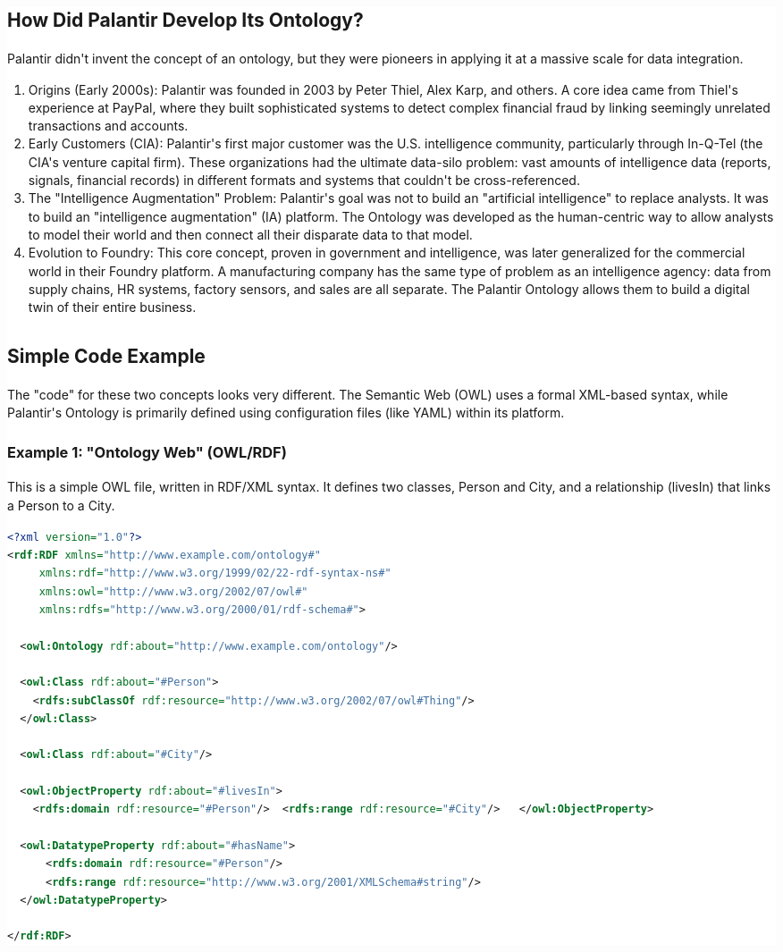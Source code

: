 ## How Did Palantir Develop Its Ontology?
Palantir didn't invent the concept of an ontology, but they were pioneers in applying it at a massive scale for data integration.
1. Origins (Early 2000s): Palantir was founded in 2003 by Peter Thiel, Alex Karp, and others. 
A core idea came from Thiel's experience at PayPal, where they built sophisticated systems to detect complex financial fraud by linking seemingly unrelated transactions and accounts.
2. Early Customers (CIA): Palantir's first major customer was the U.S. intelligence community, 
particularly through In-Q-Tel (the CIA's venture capital firm). These organizations had the ultimate data-silo problem: 
vast amounts of intelligence data (reports, signals, financial records) in different formats and systems that couldn't be cross-referenced.
3. The "Intelligence Augmentation" Problem: Palantir's goal was not to build an "artificial intelligence" to replace analysts. 
It was to build an "intelligence augmentation" (IA) platform. The Ontology was developed as the human-centric way 
to allow analysts to model their world and then connect all their disparate data to that model.
4. Evolution to Foundry: This core concept, proven in government and intelligence, was later generalized for the commercial world 
in their Foundry platform. A manufacturing company has the same type of problem as an intelligence agency: data from supply chains, 
HR systems, factory sensors, and sales are all separate. The Palantir Ontology allows them to build a digital twin of their entire business.

## Simple Code Example
The "code" for these two concepts looks very different. The Semantic Web (OWL) uses a formal XML-based syntax, while Palantir's Ontology is primarily defined using configuration files (like YAML) within its platform.

### Example 1: "Ontology Web" (OWL/RDF)
This is a simple OWL file, written in RDF/XML syntax. It defines two classes, Person and City, and a relationship (livesIn) that links a Person to a City.

```xml
<?xml version="1.0"?>
<rdf:RDF xmlns="http://www.example.com/ontology#"
     xmlns:rdf="http://www.w3.org/1999/02/22-rdf-syntax-ns#"
     xmlns:owl="http://www.w3.org/2002/07/owl#"
     xmlns:rdfs="http://www.w3.org/2000/01/rdf-schema#">

  <owl:Ontology rdf:about="http://www.example.com/ontology"/>

  <owl:Class rdf:about="#Person">
    <rdfs:subClassOf rdf:resource="http://www.w3.org/2002/07/owl#Thing"/>
  </owl:Class>

  <owl:Class rdf:about="#City"/>

  <owl:ObjectProperty rdf:about="#livesIn">
    <rdfs:domain rdf:resource="#Person"/>  <rdfs:range rdf:resource="#City"/>   </owl:ObjectProperty>
  
  <owl:DatatypeProperty rdf:about="#hasName">
      <rdfs:domain rdf:resource="#Person"/>
      <rdfs:range rdf:resource="http://www.w3.org/2001/XMLSchema#string"/>
  </owl:DatatypeProperty>

</rdf:RDF>
```
